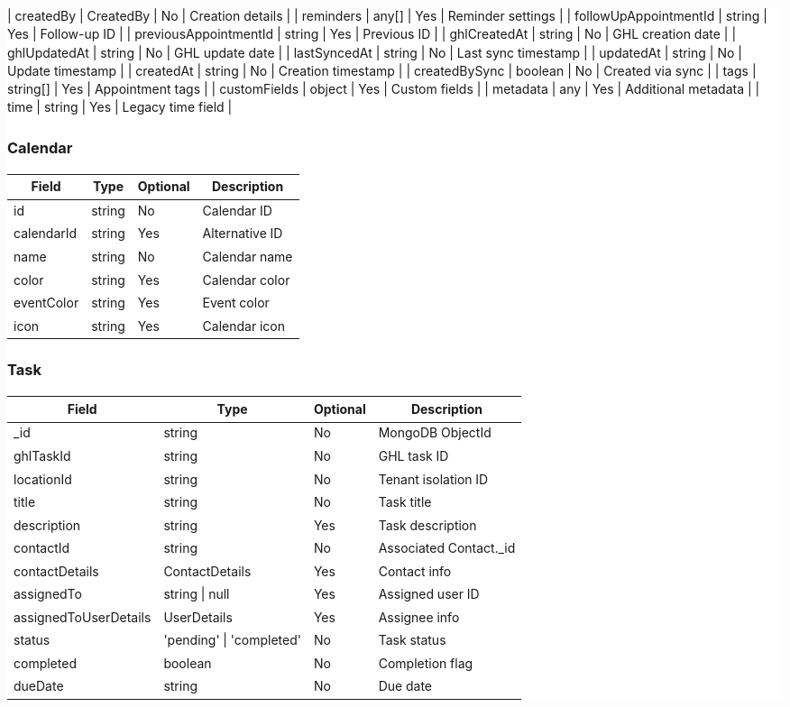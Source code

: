 | createdBy | CreatedBy | No | Creation details |
| reminders | any[] | Yes | Reminder settings |
| followUpAppointmentId | string | Yes | Follow-up ID |
| previousAppointmentId | string | Yes | Previous ID |
| ghlCreatedAt | string | No | GHL creation date |
| ghlUpdatedAt | string | No | GHL update date |
| lastSyncedAt | string | No | Last sync timestamp |
| updatedAt | string | No | Update timestamp |
| createdAt | string | No | Creation timestamp |
| createdBySync | boolean | No | Created via sync |
| tags | string[] | Yes | Appointment tags |
| customFields | object | Yes | Custom fields |
| metadata | any | Yes | Additional metadata |
| time | string | Yes | Legacy time field |

### Calendar

| Field | Type | Optional | Description |
|-------|------|----------|-------------|
| id | string | No | Calendar ID |
| calendarId | string | Yes | Alternative ID |
| name | string | No | Calendar name |
| color | string | Yes | Calendar color |
| eventColor | string | Yes | Event color |
| icon | string | Yes | Calendar icon |

### Task

| Field | Type | Optional | Description |
|-------|------|----------|-------------|
| _id | string | No | MongoDB ObjectId |
| ghlTaskId | string | No | GHL task ID |
| locationId | string | No | Tenant isolation ID |
| title | string | No | Task title |
| description | string | Yes | Task description |
| contactId | string | No | Associated Contact._id |
| contactDetails | ContactDetails | Yes | Contact info |
| assignedTo | string \| null | Yes | Assigned user ID |
| assignedToUserDetails | UserDetails | Yes | Assignee info |
| status | 'pending' \| 'completed' | No | Task status |
| completed | boolean | No | Completion flag |
| dueDate | string | No | Due date |